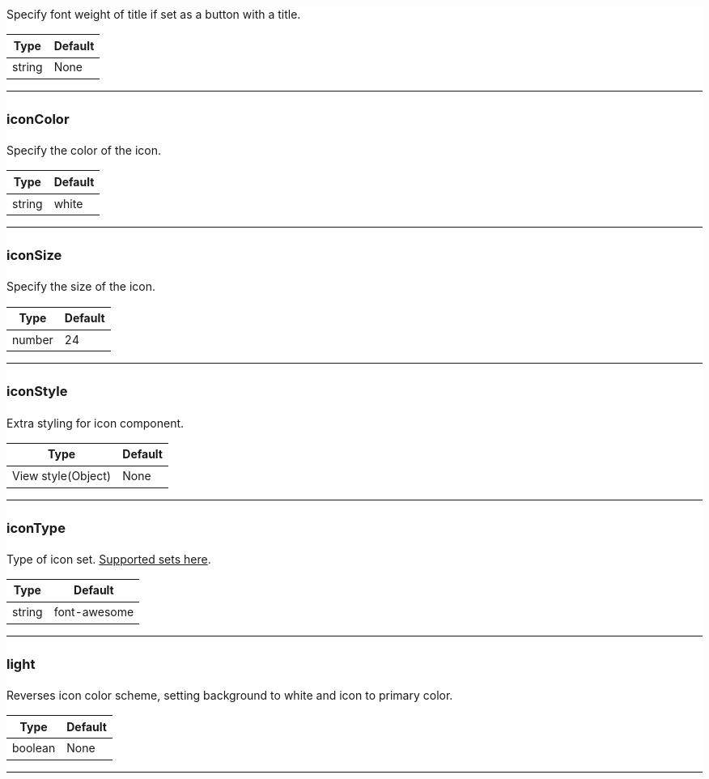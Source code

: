 Specify font weight of title if set as a button with a title.

| Type   | Default |
| ------ | ------- |
| string | None    |

---

### iconColor

Specify the color of the icon.

| Type   | Default |
| ------ | ------- |
| string | white   |

---

### iconSize

Specify the size of the icon.

| Type   | Default |
| ------ | ------- |
| number | 24      |

---

### iconStyle

Extra styling for icon component.

| Type               | Default |
| ------------------ | ------- |
| View style(Object) | None    |

---

### iconType

Type of icon set. [Supported sets here](icon#available-icon-sets).

| Type   | Default      |
| ------ | ------------ |
| string | font-awesome |

---

### light

Reverses icon color scheme, setting background to white and icon to primary color.

| Type    | Default |
| ------- | ------- |
| boolean | None    |

---